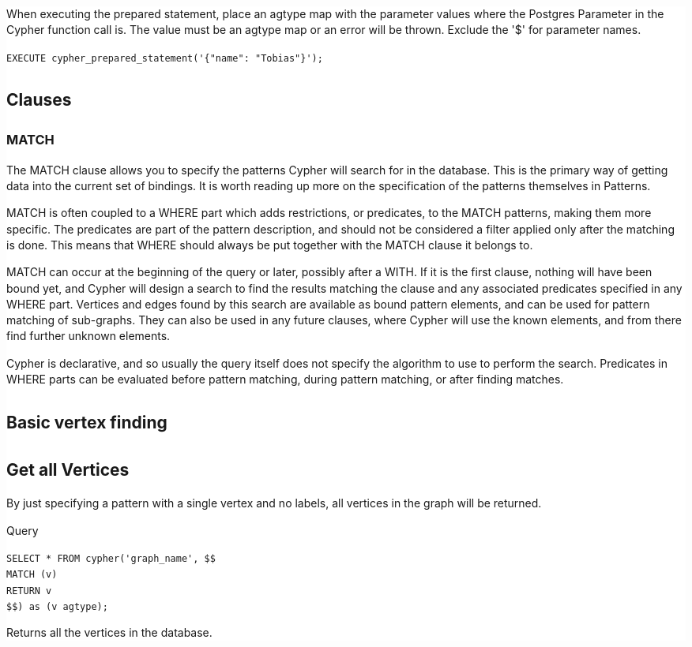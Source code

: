 When executing the prepared statement, place an agtype map with the parameter values where the Postgres Parameter in the Cypher function call is. The value must be an agtype map or an error will be thrown. Exclude the '$' for parameter names.


```
EXECUTE cypher_prepared_statement('{"name": "Tobias"}');
```



## Clauses


### MATCH

The MATCH clause allows you to specify the patterns Cypher will search for in the database. This is the primary way of getting data into the current set of bindings. It is worth reading up more on the specification of the patterns themselves in Patterns.

MATCH is often coupled to a WHERE part which adds restrictions, or predicates, to the MATCH patterns, making them more specific. The predicates are part of the pattern description, and should not be considered a filter applied only after the matching is done. This means that WHERE should always be put together with the MATCH clause it belongs to.

MATCH can occur at the beginning of the query or later, possibly after a WITH. If it is the first clause, nothing will have been bound yet, and Cypher will design a search to find the results matching the clause and any associated predicates specified in any WHERE part. Vertices and edges found by this search are available as bound pattern elements, and can be used for pattern matching of sub-graphs. They can also be used in any future clauses, where Cypher will use the known elements, and from there find further unknown elements.

Cypher is declarative, and so usually the query itself does not specify the algorithm to use to perform the search. Predicates in WHERE parts can be evaluated before pattern matching, during pattern matching, or after finding matches.


## Basic vertex finding


## Get all Vertices

By just specifying a pattern with a single vertex and no labels, all vertices in the graph will be returned.

Query


```
SELECT * FROM cypher('graph_name', $$
MATCH (v)
RETURN v
$$) as (v agtype);
```


Returns all the vertices in the database.
